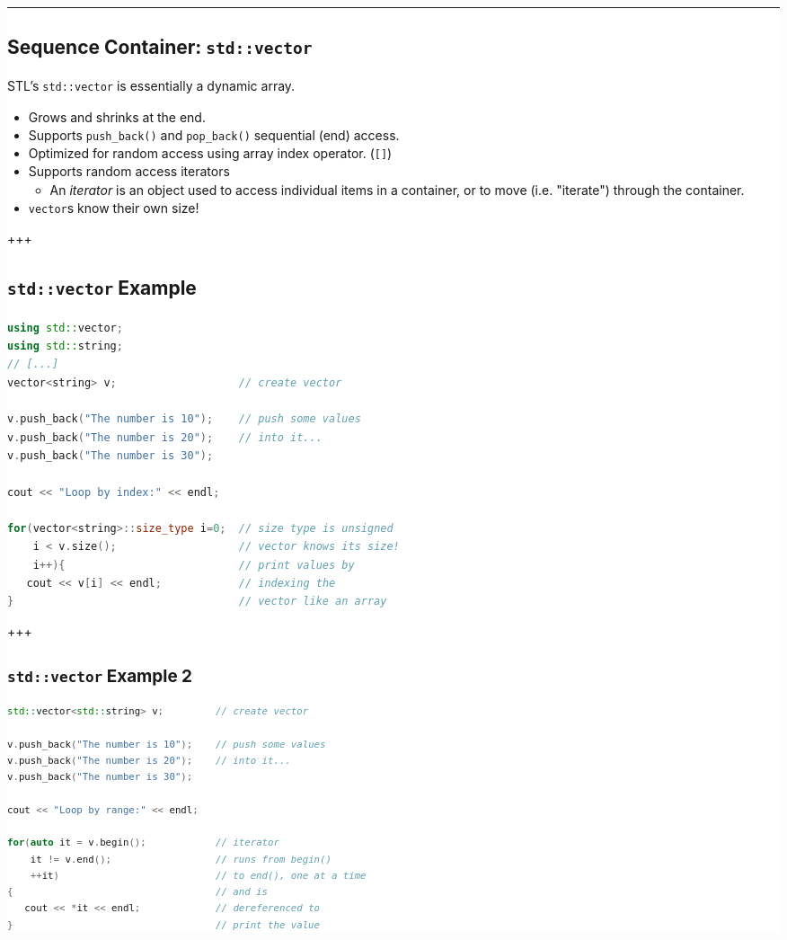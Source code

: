 
---


## Sequence Container: `std::vector`

STL’s `std::vector` is essentially a dynamic array.

- Grows and shrinks at the end.
- Supports `push_back()` and `pop_back()` sequential (end) access.
- Optimized for random access using array index operator. (`[]`)
- Supports random access iterators
    - An _iterator_ is an object used to access individual items in a container, or to move (i.e. "iterate") through the container.
- `vector`s know their own size!


+++



## `std::vector` Example

``` cpp
using std::vector;
using std::string;
// [...]
vector<string> v;                   // create vector

v.push_back("The number is 10");    // push some values
v.push_back("The number is 20");    // into it...
v.push_back("The number is 30");

cout << "Loop by index:" << endl;

for(vector<string>::size_type i=0;  // size type is unsigned
    i < v.size();                   // vector knows its size!
    i++){                           // print values by
   cout << v[i] << endl;            // indexing the
}                                   // vector like an array
```

+++



<small style="font-size: 90%;">

## `std::vector` Example 2

``` cpp
std::vector<std::string> v;         // create vector

v.push_back("The number is 10");    // push some values
v.push_back("The number is 20");    // into it...
v.push_back("The number is 30");

cout << "Loop by range:" << endl;

for(auto it = v.begin();            // iterator
    it != v.end();                  // runs from begin()
    ++it)                           // to end(), one at a time
{                                   // and is
   cout << *it << endl;             // dereferenced to
}                                   // print the value
```
